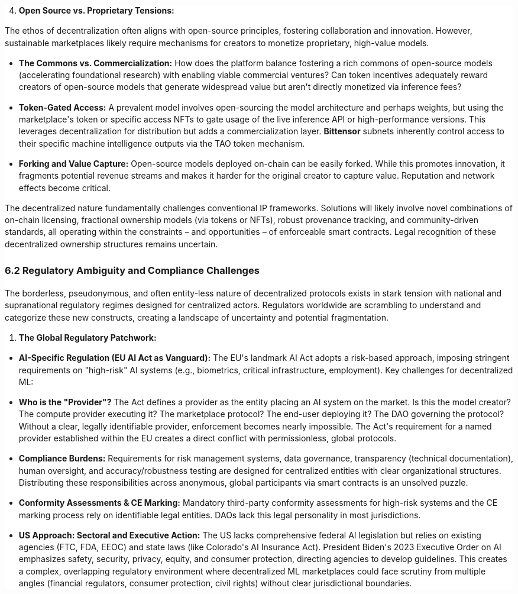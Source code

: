 4.  **Open Source vs. Proprietary Tensions:**

The ethos of decentralization often aligns with open-source principles, fostering collaboration and innovation. However, sustainable marketplaces likely require mechanisms for creators to monetize proprietary, high-value models.

*   **The Commons vs. Commercialization:** How does the platform balance fostering a rich commons of open-source models (accelerating foundational research) with enabling viable commercial ventures? Can token incentives adequately reward creators of open-source models that generate widespread value but aren't directly monetized via inference fees?

*   **Token-Gated Access:** A prevalent model involves open-sourcing the model architecture and perhaps weights, but using the marketplace's token or specific access NFTs to gate usage of the live inference API or high-performance versions. This leverages decentralization for distribution but adds a commercialization layer. **Bittensor** subnets inherently control access to their specific machine intelligence outputs via the TAO token mechanism.

*   **Forking and Value Capture:** Open-source models deployed on-chain can be easily forked. While this promotes innovation, it fragments potential revenue streams and makes it harder for the original creator to capture value. Reputation and network effects become critical.

The decentralized nature fundamentally challenges conventional IP frameworks. Solutions will likely involve novel combinations of on-chain licensing, fractional ownership models (via tokens or NFTs), robust provenance tracking, and community-driven standards, all operating within the constraints – and opportunities – of enforceable smart contracts. Legal recognition of these decentralized ownership structures remains uncertain.

### 6.2 Regulatory Ambiguity and Compliance Challenges

The borderless, pseudonymous, and often entity-less nature of decentralized protocols exists in stark tension with national and supranational regulatory regimes designed for centralized actors. Regulators worldwide are scrambling to understand and categorize these new constructs, creating a landscape of uncertainty and potential fragmentation.

1.  **The Global Regulatory Patchwork:**

*   **AI-Specific Regulation (EU AI Act as Vanguard):** The EU's landmark AI Act adopts a risk-based approach, imposing stringent requirements on "high-risk" AI systems (e.g., biometrics, critical infrastructure, employment). Key challenges for decentralized ML:

*   **Who is the "Provider"?** The Act defines a provider as the entity placing an AI system on the market. Is this the model creator? The compute provider executing it? The marketplace protocol? The end-user deploying it? The DAO governing the protocol? Without a clear, legally identifiable provider, enforcement becomes nearly impossible. The Act's requirement for a named provider established within the EU creates a direct conflict with permissionless, global protocols.

*   **Compliance Burdens:** Requirements for risk management systems, data governance, transparency (technical documentation), human oversight, and accuracy/robustness testing are designed for centralized entities with clear organizational structures. Distributing these responsibilities across anonymous, global participants via smart contracts is an unsolved puzzle.

*   **Conformity Assessments & CE Marking:** Mandatory third-party conformity assessments for high-risk systems and the CE marking process rely on identifiable legal entities. DAOs lack this legal personality in most jurisdictions.

*   **US Approach: Sectoral and Executive Action:** The US lacks comprehensive federal AI legislation but relies on existing agencies (FTC, FDA, EEOC) and state laws (like Colorado's AI Insurance Act). President Biden's 2023 Executive Order on AI emphasizes safety, security, privacy, equity, and consumer protection, directing agencies to develop guidelines. This creates a complex, overlapping regulatory environment where decentralized ML marketplaces could face scrutiny from multiple angles (financial regulators, consumer protection, civil rights) without clear jurisdictional boundaries.
